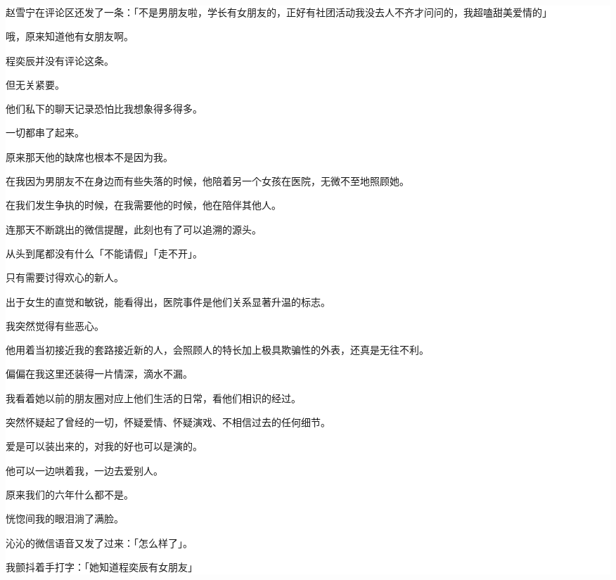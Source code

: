 
赵雪宁在评论区还发了一条：「不是男朋友啦，学长有女朋友的，正好有社团活动我没去人不齐才问问的，我超嗑甜美爱情的」


哦，原来知道他有女朋友啊。


程奕辰并没有评论这条。


但无关紧要。


他们私下的聊天记录恐怕比我想象得多得多。


一切都串了起来。


原来那天他的缺席也根本不是因为我。


在我因为男朋友不在身边而有些失落的时候，他陪着另一个女孩在医院，无微不至地照顾她。


在我们发生争执的时候，在我需要他的时候，他在陪伴其他人。


连那天不断跳出的微信提醒，此刻也有了可以追溯的源头。


从头到尾都没有什么「不能请假」「走不开」。


只有需要讨得欢心的新人。


出于女生的直觉和敏锐，能看得出，医院事件是他们关系显著升温的标志。


我突然觉得有些恶心。


他用着当初接近我的套路接近新的人，会照顾人的特长加上极具欺骗性的外表，还真是无往不利。


偏偏在我这里还装得一片情深，滴水不漏。


我看着她以前的朋友圈对应上他们生活的日常，看他们相识的经过。


突然怀疑起了曾经的一切，怀疑爱情、怀疑演戏、不相信过去的任何细节。


爱是可以装出来的，对我的好也可以是演的。


他可以一边哄着我，一边去爱别人。


原来我们的六年什么都不是。


恍惚间我的眼泪淌了满脸。


沁沁的微信语音又发了过来：「怎么样了」。


我颤抖着手打字：「她知道程奕辰有女朋友」

